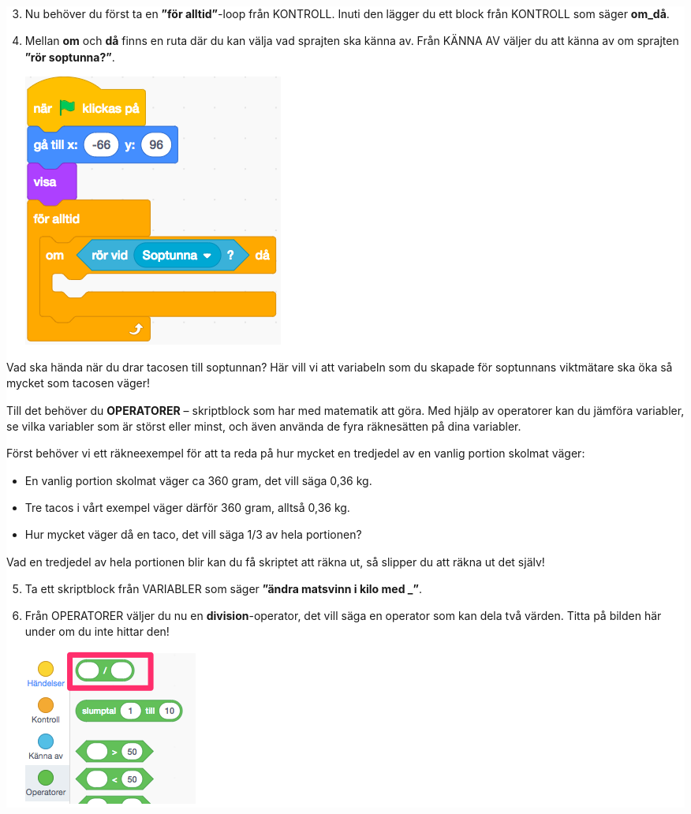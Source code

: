 3.  Nu behöver du först ta en **”för alltid”**-loop från KONTROLL. Inuti den lägger du ett block från KONTROLL som säger **om\_då**.

4.  Mellan **om** och **då** finns en ruta där du kan välja vad sprajten ska känna av. Från KÄNNA AV väljer du att känna av om sprajten **”rör soptunna?”**.

    ![image alt text](image_13.png)

Vad ska hända när du drar tacosen till soptunnan? Här vill vi att
variabeln som du skapade för soptunnans viktmätare ska öka så mycket som
tacosen väger!

Till det behöver du **OPERATORER** – skriptblock som har med matematik
att göra. Med hjälp av operatorer kan du jämföra variabler, se vilka
variabler som är störst eller minst, och även använda de fyra
räknesätten på dina variabler.

Först behöver vi ett räkneexempel för att ta reda på hur mycket en
tredjedel av en vanlig portion skolmat väger:

-   En vanlig portion skolmat väger ca 360 gram, det vill säga 0,36 kg.

-   Tre tacos i vårt exempel väger därför 360 gram, alltså 0,36 kg.

-   Hur mycket väger då en taco, det vill säga 1/3 av hela portionen?

Vad en tredjedel av hela portionen blir kan du få skriptet att räkna ut,
så slipper du att räkna ut det själv!

5.  Ta ett skriptblock från VARIABLER som säger **”ändra matsvinn i kilo med _”**.

6.  Från OPERATORER väljer du nu en **division**-operator, det vill säga en operator som kan dela två värden. Titta på bilden här under om du inte hittar den!

    ![image alt text](image_14.png)
